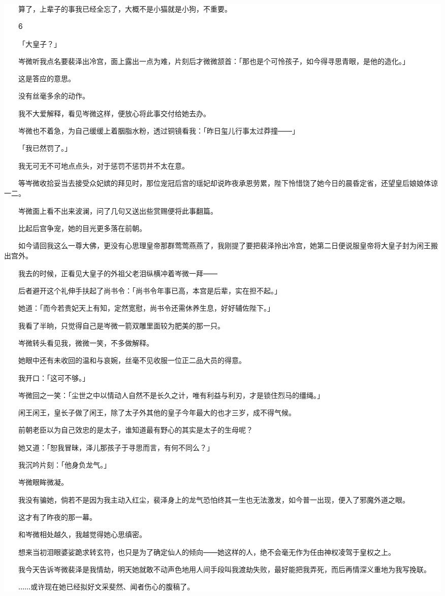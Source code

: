 &emsp;&emsp;算了，上辈子的事我已经全忘了，大概不是小猫就是小狗，不重要。  
  
&emsp;&emsp;6  
  
&emsp;&emsp;「大皇子？」  
  
&emsp;&emsp;岑微听我点名要裴泽出冷宫，面上露出一点为难，片刻后才微微颔首：「那也是个可怜孩子，如今得寻思青眼，是他的造化。」  
  
&emsp;&emsp;这是答应的意思。  
  
&emsp;&emsp;没有丝毫多余的动作。  
  
&emsp;&emsp;我不大爱解释，看见岑微这样，便放心将此事交付给她去办。  
  
&emsp;&emsp;岑微也不着急，为自己缓缓上着胭脂水粉，透过铜镜看我：「昨日玺儿行事太过莽撞——」  
  
&emsp;&emsp;「我已然罚了。」  
  
&emsp;&emsp;我无可无不可地点点头，对于惩罚不惩罚并不太在意。  
  
&emsp;&emsp;等岑微收拾妥当去接受众妃嫔的拜见时，那位宠冠后宫的瑶妃却说昨夜承恩劳累，陛下怜惜饶了她今日的晨昏定省，还望皇后娘娘体谅一二。  
  
&emsp;&emsp;岑微面上看不出来波澜，问了几句又送出些赏赐便将此事翻篇。  
  
&emsp;&emsp;比起后宫争宠，她的目光更多落在前朝。  
  
&emsp;&emsp;如今请回我这么一尊大佛，更没有心思理皇帝那群莺莺燕燕了，我刚提了要把裴泽拎出冷宫，她第二日便说服皇帝将大皇子封为闲王搬出宫外。  
  
&emsp;&emsp;我去的时候，正看见大皇子的外祖父老泪纵横冲着岑微一拜——  
  
&emsp;&emsp;后者避开这个礼伸手扶起了尚书令：「尚书令年事已高，本宫是后辈，实在担不起。」  
  
&emsp;&emsp;她道：「而今若贵妃天上有知，定然宽慰，尚书令还需休养生息，好好辅佐陛下。」  
  
&emsp;&emsp;我看了半晌，只觉得自己是岑微一箭双雕里面较为肥美的那一只。  
  
&emsp;&emsp;岑微转头看见我，微微一笑，不多做解释。  
  
&emsp;&emsp;她眼中还有未收回的温和与哀婉，丝毫不见收服一位正二品大员的得意。  
  
&emsp;&emsp;我开口：「这可不够。」  
  
&emsp;&emsp;岑微回之一笑：「尘世之中以情动人自然不是长久之计，唯有利益与利刃，才是锁住烈马的缰绳。」  
  
&emsp;&emsp;闲王闲王，皇长子做了闲王，除了太子外其他的皇子今年最大的也才三岁，成不得气候。  
  
&emsp;&emsp;前朝老臣以为自己效忠的是太子，谁知道最有野心的其实是太子的生母呢？  
  
&emsp;&emsp;她又道：「恕我冒昧，泽儿那孩子于寻思而言，有何不同么？」  
  
&emsp;&emsp;我沉吟片刻：「他身负龙气。」  
  
&emsp;&emsp;岑微眼眸微凝。  
  
&emsp;&emsp;我没有骗她，倘若不是因为我主动入红尘，裴泽身上的龙气恐怕终其一生也无法激发，如今普一出现，便入了邪魔外道之眼。  
  
&emsp;&emsp;这才有了昨夜的那一幕。  
  
&emsp;&emsp;和岑微相处越久，我越觉得她心思缜密。  
  
&emsp;&emsp;想来当初泪眼婆娑跪求转玄符，也只是为了确定仙人的倾向——她这样的人，绝不会毫无作为任由神权凌驾于皇权之上。  
  
&emsp;&emsp;我今天告诉岑微裴泽是我情劫，明天她就敢不动声色地用人间手段叫我渡劫失败，最好能把我弄死，而后再情深义重地为我写挽联。  
  
&emsp;&emsp;……或许现在她已经拟好文采斐然、闻者伤心的腹稿了。  
  